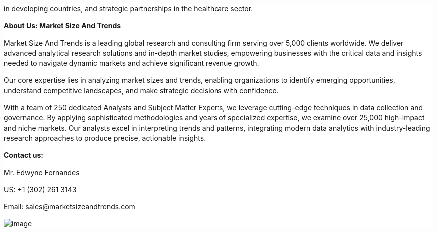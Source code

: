 in developing countries, and strategic partnerships in the healthcare sector.</p></body></html></p><p><strong>About Us:&nbsp;Market Size And Trends</strong></p><p>Market Size And Trends&nbsp;is a leading global research and consulting firm serving over 5,000 clients worldwide. We deliver advanced analytical research solutions and in-depth market studies, empowering businesses with the critical data and insights needed to navigate dynamic markets and achieve significant revenue growth.</p><p>Our core expertise lies in analyzing market sizes and trends, enabling organizations to identify emerging opportunities, understand competitive landscapes, and make strategic decisions with confidence.</p><p>With a team of 250 dedicated Analysts and Subject Matter Experts, we leverage cutting-edge techniques in data collection and governance. By applying sophisticated methodologies and years of specialized expertise, we examine over 25,000 high-impact and niche markets. Our analysts excel in interpreting trends and patterns, integrating modern data analytics with industry-leading research approaches to produce precise, actionable insights.</p><p><strong>Contact us:</strong></p><p>Mr. Edwyne Fernandes</p><p>US: +1 (302) 261 3143</p><p>Email: <a href="mailto:sales@marketsizeandtrends.com">sales@marketsizeandtrends.com</a>&nbsp;</p>
![image](https://github.com/user-attachments/assets/8c27ab3c-07f9-4479-a145-6748b96c8b2c)
